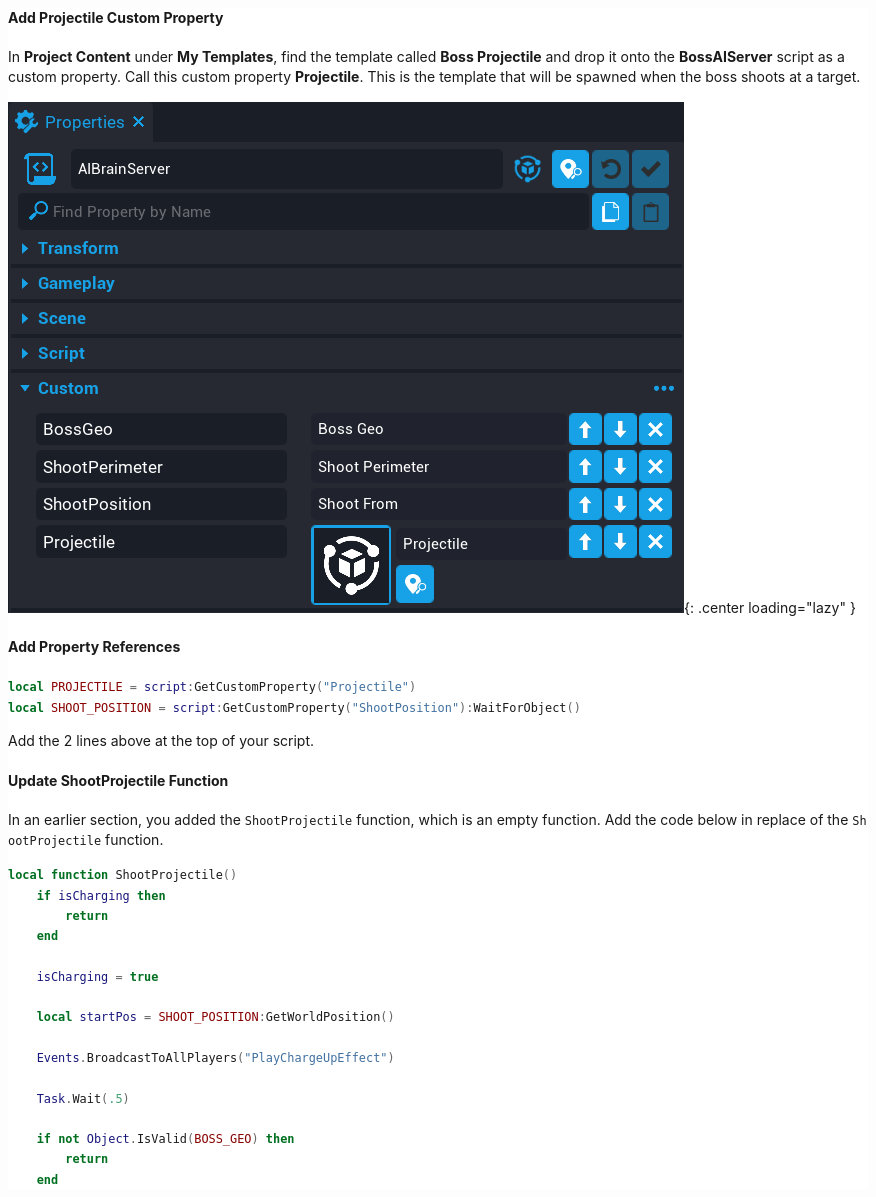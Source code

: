 #### Add Projectile Custom Property

In **Project Content** under **My Templates**, find the template called **Boss Projectile** and drop it onto the **BossAIServer** script as a custom property. Call this custom property **Projectile**. This is the template that will be spawned when the boss shoots at a target.

![!Projectile Custom Property](../img/BossTutorial/custom_property_projectile.png){: .center loading="lazy" }

#### Add Property References

```lua
local PROJECTILE = script:GetCustomProperty("Projectile")
local SHOOT_POSITION = script:GetCustomProperty("ShootPosition"):WaitForObject()
```

Add the 2 lines above at the top of your script.

#### Update ShootProjectile Function

In an earlier section, you added the `ShootProjectile` function, which is an empty function. Add the code below in replace of the `ShootProjectile` function.

```lua
local function ShootProjectile()
    if isCharging then
        return
    end

    isCharging = true

    local startPos = SHOOT_POSITION:GetWorldPosition()

    Events.BroadcastToAllPlayers("PlayChargeUpEffect")

    Task.Wait(.5)

    if not Object.IsValid(BOSS_GEO) then
        return
    end

```